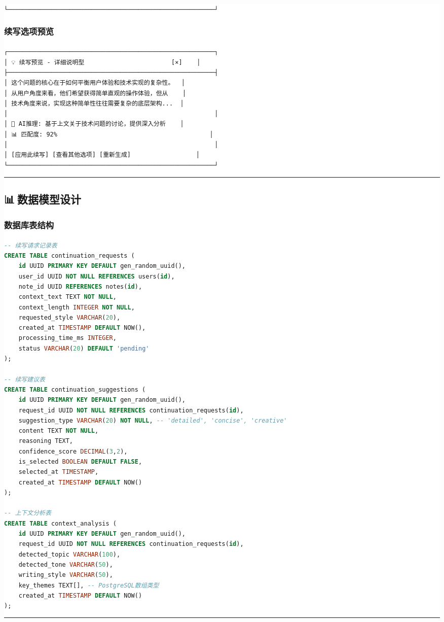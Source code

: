 ```
└─────────────────────────────────────────────────────────┘
```

### 续写选项预览
```
┌─────────────────────────────────────────────────────────┐
│ 💡 续写预览 - 详细说明型                        [×]    │
├─────────────────────────────────────────────────────────┤
│ 这个问题的核心在于如何平衡用户体验和技术实现的复杂性。  │
│ 从用户角度来看，他们希望获得简单直观的操作体验，但从    │
│ 技术角度来说，实现这种简单性往往需要复杂的底层架构...  │
│                                                         │
│ 💭 AI推理: 基于上文关于技术问题的讨论，提供深入分析    │
│ 📊 匹配度: 92%                                          │
│                                                         │
│ [应用此续写] [查看其他选项] [重新生成]                  │
└─────────────────────────────────────────────────────────┘
```

---

## 📊 数据模型设计

### 数据库表结构
```sql
-- 续写请求记录表
CREATE TABLE continuation_requests (
    id UUID PRIMARY KEY DEFAULT gen_random_uuid(),
    user_id UUID NOT NULL REFERENCES users(id),
    note_id UUID REFERENCES notes(id),
    context_text TEXT NOT NULL,
    context_length INTEGER NOT NULL,
    requested_style VARCHAR(20),
    created_at TIMESTAMP DEFAULT NOW(),
    processing_time_ms INTEGER,
    status VARCHAR(20) DEFAULT 'pending'
);

-- 续写建议表
CREATE TABLE continuation_suggestions (
    id UUID PRIMARY KEY DEFAULT gen_random_uuid(),
    request_id UUID NOT NULL REFERENCES continuation_requests(id),
    suggestion_type VARCHAR(20) NOT NULL, -- 'detailed', 'concise', 'creative'
    content TEXT NOT NULL,
    reasoning TEXT,
    confidence_score DECIMAL(3,2),
    is_selected BOOLEAN DEFAULT FALSE,
    selected_at TIMESTAMP,
    created_at TIMESTAMP DEFAULT NOW()
);

-- 上下文分析表
CREATE TABLE context_analysis (
    id UUID PRIMARY KEY DEFAULT gen_random_uuid(),
    request_id UUID NOT NULL REFERENCES continuation_requests(id),
    detected_topic VARCHAR(100),
    detected_tone VARCHAR(50),
    writing_style VARCHAR(50),
    key_themes TEXT[], -- PostgreSQL数组类型
    created_at TIMESTAMP DEFAULT NOW()
);
```

---